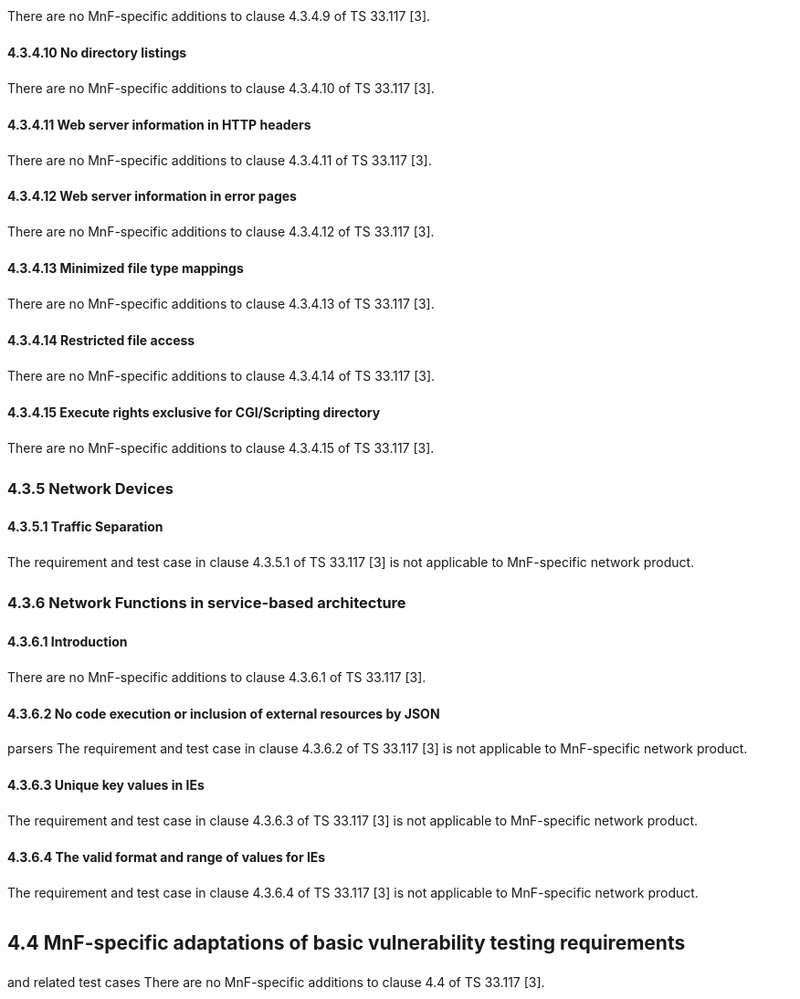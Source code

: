 There are no MnF-specific additions to clause 4.3.4.9 of TS 33.117 [3].
#### 4.3.4.10 No directory listings
There are no MnF-specific additions to clause 4.3.4.10 of TS 33.117 [3].
#### 4.3.4.11 Web server information in HTTP headers
There are no MnF-specific additions to clause 4.3.4.11 of TS 33.117 [3].
#### 4.3.4.12 Web server information in error pages
There are no MnF-specific additions to clause 4.3.4.12 of TS 33.117 [3].
#### 4.3.4.13 Minimized file type mappings
There are no MnF-specific additions to clause 4.3.4.13 of TS 33.117 [3].
#### 4.3.4.14 Restricted file access
There are no MnF-specific additions to clause 4.3.4.14 of TS 33.117 [3].
#### 4.3.4.15 Execute rights exclusive for CGI/Scripting directory
There are no MnF-specific additions to clause 4.3.4.15 of TS 33.117 [3].
### 4.3.5 Network Devices
#### 4.3.5.1 Traffic Separation
The requirement and test case in clause 4.3.5.1 of TS 33.117 [3] is not
applicable to MnF-specific network product.
### 4.3.6 Network Functions in service-based architecture
#### 4.3.6.1 Introduction
There are no MnF-specific additions to clause 4.3.6.1 of TS 33.117 [3].
#### 4.3.6.2 No code execution or inclusion of external resources by JSON
parsers
The requirement and test case in clause 4.3.6.2 of TS 33.117 [3] is not
applicable to MnF-specific network product.
#### 4.3.6.3 Unique key values in IEs
The requirement and test case in clause 4.3.6.3 of TS 33.117 [3] is not
applicable to MnF-specific network product.
#### 4.3.6.4 The valid format and range of values for IEs
The requirement and test case in clause 4.3.6.4 of TS 33.117 [3] is not
applicable to MnF-specific network product.
## 4.4 MnF-specific adaptations of basic vulnerability testing requirements
and related test cases
There are no MnF-specific additions to clause 4.4 of TS 33.117 [3].
#